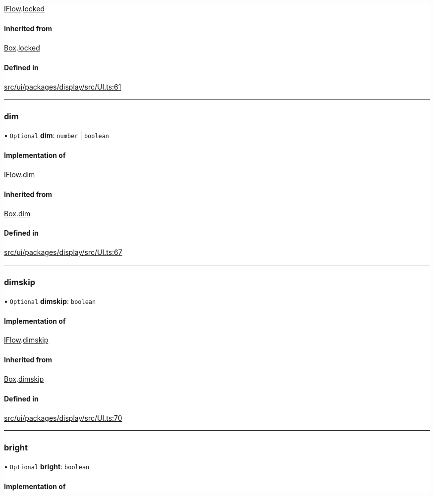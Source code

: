 [IFlow](../interfaces/IFlow.md).[locked](../interfaces/IFlow.md#locked)

#### Inherited from

[Box](Box.md).[locked](Box.md#locked)

#### Defined in

[src/ui/packages/display/src/UI.ts:61](https://github.com/leaferjs/leafer-ui/blob/6982d3e91dfd04600b4cf106a9b22f4502e5d32b/packages/display/src/UI.ts#L61)

___

### dim

• `Optional` **dim**: `number` \| `boolean`

#### Implementation of

[IFlow](../interfaces/IFlow.md).[dim](../interfaces/IFlow.md#dim)

#### Inherited from

[Box](Box.md).[dim](Box.md#dim)

#### Defined in

[src/ui/packages/display/src/UI.ts:67](https://github.com/leaferjs/leafer-ui/blob/6982d3e91dfd04600b4cf106a9b22f4502e5d32b/packages/display/src/UI.ts#L67)

___

### dimskip

• `Optional` **dimskip**: `boolean`

#### Implementation of

[IFlow](../interfaces/IFlow.md).[dimskip](../interfaces/IFlow.md#dimskip)

#### Inherited from

[Box](Box.md).[dimskip](Box.md#dimskip)

#### Defined in

[src/ui/packages/display/src/UI.ts:70](https://github.com/leaferjs/leafer-ui/blob/6982d3e91dfd04600b4cf106a9b22f4502e5d32b/packages/display/src/UI.ts#L70)

___

### bright

• `Optional` **bright**: `boolean`

#### Implementation of
